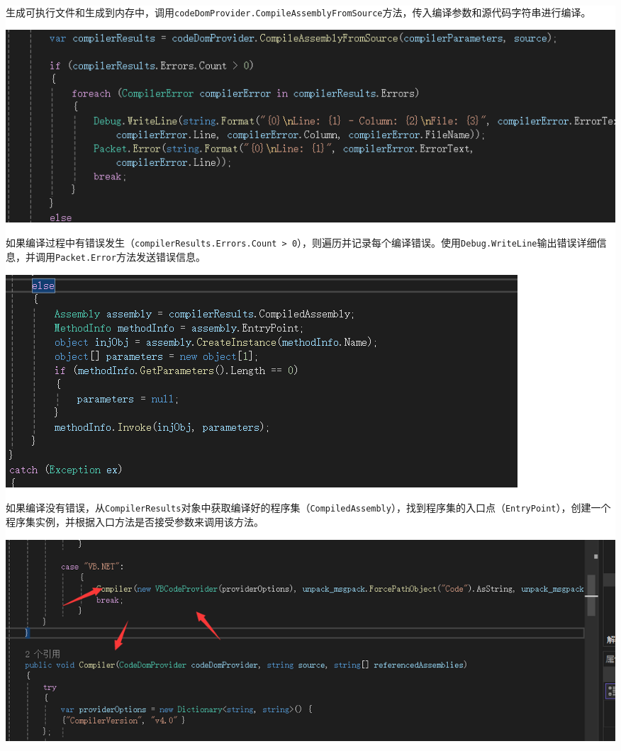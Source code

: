 生成可执行文件和生成到内存中，调用`codeDomProvider.CompileAssemblyFromSource`方法，传入编译参数和源代码字符串进行编译。



![image-20240209151136241](readme/image-20240209151136241.png)

如果编译过程中有错误发生（`compilerResults.Errors.Count > 0`），则遍历并记录每个编译错误。使用`Debug.WriteLine`输出错误详细信息，并调用`Packet.Error`方法发送错误信息。



![image-20240209151218158](readme/image-20240209151218158.png)

如果编译没有错误，从`CompilerResults`对象中获取编译好的程序集（`CompiledAssembly`），找到程序集的入口点（`EntryPoint`），创建一个程序集实例，并根据入口方法是否接受参数来调用该方法。



![image-20240209151305341](readme/image-20240209151305341.png)
